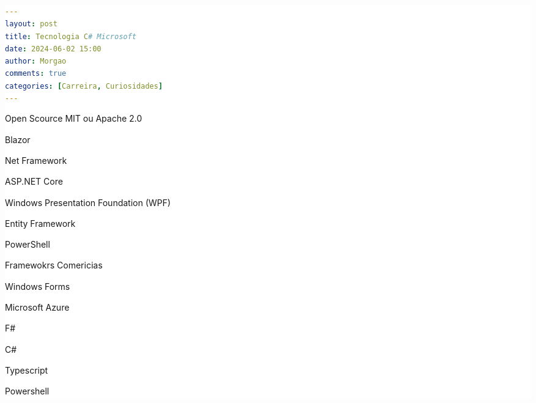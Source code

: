 ```yaml
---
layout: post
title: Tecnologia C# Microsoft
date: 2024-06-02 15:00
author: Morgao
comments: true
categories: [Carreira, Curiosidades]
---
```


<p>Open Scource MIT ou  Apache 2.0</p>



<p>Blazor</p>



<p>Net Framework</p>



<p>ASP.NET Core</p>



<p>Windows Presentation Foundation (WPF)</p>



<p>Entity Framework</p>



<p>PowerShell</p>



<p></p>



<p>Framewokrs Comericias</p>



<p>Windows Forms</p>



<p>Microsoft Azure</p>



<p>F#</p>



<p>C#</p>



<p>Typescript</p>



<p>Powershell</p>



<p></p>
